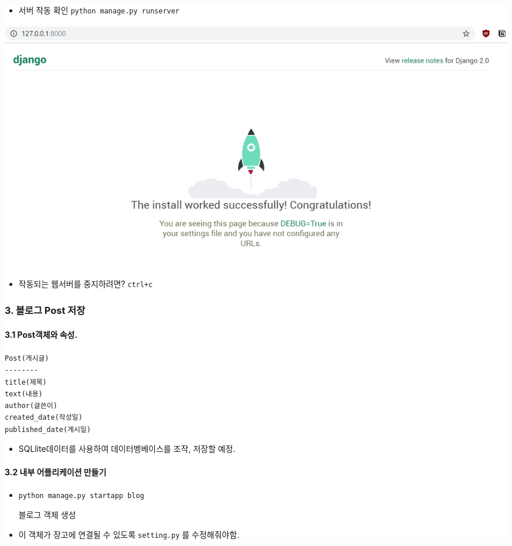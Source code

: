 - 서버 작동 확인 `python manage.py runserver`

![](Django_docs.assets/serverrun.png)

- 작동되는 웹서버를 중지하려면? `ctrl+c`



### 3. 블로그 Post 저장

#### 3.1 Post객체와 속성.

```
Post(게시글)
--------
title(제목)
text(내용)
author(글쓴이)
created_date(작성일)
published_date(게시일)
```



- SQLlite데이터를 사용하여 데이터벵베이스를 조작, 저장할 예정.



#### 3.2 내부 어플리케이션 만들기

- `python manage.py startapp blog` 

  블로그 객체 생성

- 이 객체가 장고에 연결될 수 있도록 `setting.py` 를 수정해줘야함.
